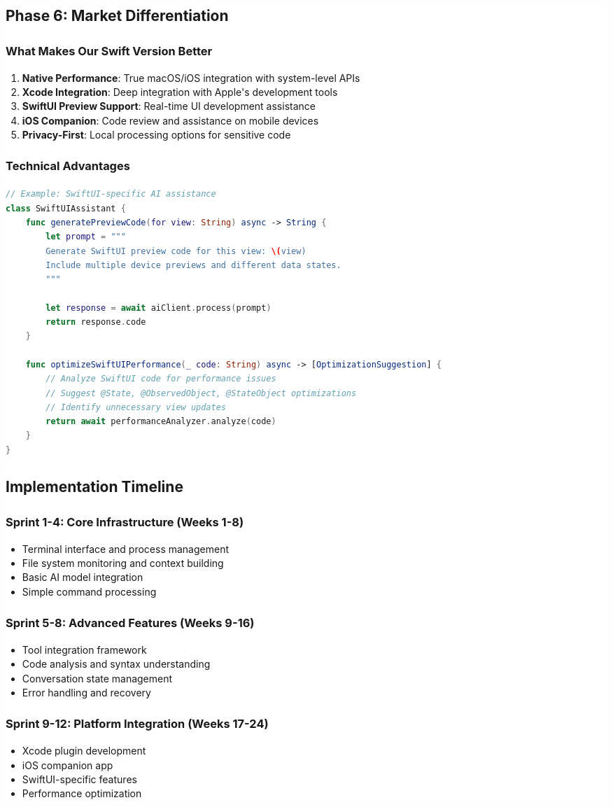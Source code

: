 ## Phase 6: Market Differentiation

### What Makes Our Swift Version Better

1. **Native Performance**: True macOS/iOS integration with system-level APIs
2. **Xcode Integration**: Deep integration with Apple's development tools
3. **SwiftUI Preview Support**: Real-time UI development assistance
4. **iOS Companion**: Code review and assistance on mobile devices
5. **Privacy-First**: Local processing options for sensitive code

### Technical Advantages

```swift
// Example: SwiftUI-specific AI assistance
class SwiftUIAssistant {
    func generatePreviewCode(for view: String) async -> String {
        let prompt = """
        Generate SwiftUI preview code for this view: \(view)
        Include multiple device previews and different data states.
        """
        
        let response = await aiClient.process(prompt)
        return response.code
    }
    
    func optimizeSwiftUIPerformance(_ code: String) async -> [OptimizationSuggestion] {
        // Analyze SwiftUI code for performance issues
        // Suggest @State, @ObservedObject, @StateObject optimizations
        // Identify unnecessary view updates
        return await performanceAnalyzer.analyze(code)
    }
}
```

## Implementation Timeline

### Sprint 1-4: Core Infrastructure (Weeks 1-8)
- Terminal interface and process management
- File system monitoring and context building
- Basic AI model integration
- Simple command processing

### Sprint 5-8: Advanced Features (Weeks 9-16)
- Tool integration framework
- Code analysis and syntax understanding
- Conversation state management
- Error handling and recovery

### Sprint 9-12: Platform Integration (Weeks 17-24)
- Xcode plugin development
- iOS companion app
- SwiftUI-specific features
- Performance optimization
